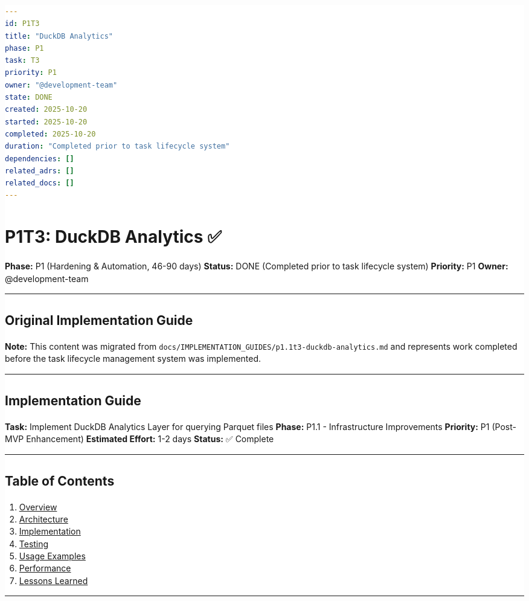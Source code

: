 ```yaml
---
id: P1T3
title: "DuckDB Analytics"
phase: P1
task: T3
priority: P1
owner: "@development-team"
state: DONE
created: 2025-10-20
started: 2025-10-20
completed: 2025-10-20
duration: "Completed prior to task lifecycle system"
dependencies: []
related_adrs: []
related_docs: []
---
```



# P1T3: DuckDB Analytics ✅

**Phase:** P1 (Hardening & Automation, 46-90 days)
**Status:** DONE (Completed prior to task lifecycle system)
**Priority:** P1
**Owner:** @development-team

---

## Original Implementation Guide

**Note:** This content was migrated from `docs/IMPLEMENTATION_GUIDES/p1.1t3-duckdb-analytics.md`
and represents work completed before the task lifecycle management system was implemented.

---

## Implementation Guide

**Task:** Implement DuckDB Analytics Layer for querying Parquet files
**Phase:** P1.1 - Infrastructure Improvements
**Priority:** P1 (Post-MVP Enhancement)
**Estimated Effort:** 1-2 days
**Status:** ✅ Complete

---

## Table of Contents

1. [Overview](#overview)
2. [Architecture](#architecture)
3. [Implementation](#implementation)
4. [Testing](#testing)
5. [Usage Examples](#usage-examples)
6. [Performance](#performance)
7. [Lessons Learned](#lessons-learned)

---